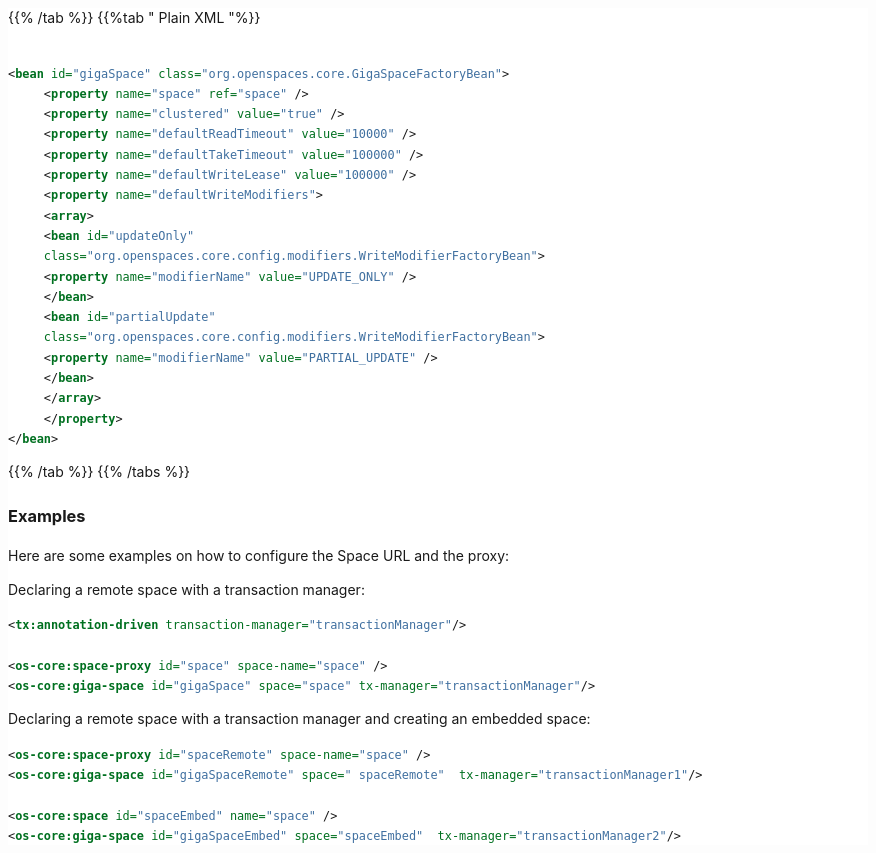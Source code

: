 {{% /tab %}}
{{%tab "  Plain XML "%}}


```xml

<bean id="gigaSpace" class="org.openspaces.core.GigaSpaceFactoryBean">
 	 <property name="space" ref="space" />
 	 <property name="clustered" value="true" />
 	 <property name="defaultReadTimeout" value="10000" />
 	 <property name="defaultTakeTimeout" value="100000" />
 	 <property name="defaultWriteLease" value="100000" />
 	 <property name="defaultWriteModifiers">
 	 <array>
 	 <bean id="updateOnly"
 	 class="org.openspaces.core.config.modifiers.WriteModifierFactoryBean">
 	 <property name="modifierName" value="UPDATE_ONLY" />
 	 </bean>
 	 <bean id="partialUpdate"
 	 class="org.openspaces.core.config.modifiers.WriteModifierFactoryBean">
 	 <property name="modifierName" value="PARTIAL_UPDATE" />
 	 </bean>
 	 </array>
 	 </property>
</bean>
```

{{% /tab %}}
{{% /tabs %}}



### Examples

Here are some examples on how to configure the Space URL and the proxy:

Declaring a remote space with a transaction manager:


```xml
<tx:annotation-driven transaction-manager="transactionManager"/>

<os-core:space-proxy id="space" space-name="space" />
<os-core:giga-space id="gigaSpace" space="space" tx-manager="transactionManager"/>
```


Declaring a remote space with a transaction manager and creating an embedded space:


```xml
<os-core:space-proxy id="spaceRemote" space-name="space" />
<os-core:giga-space id="gigaSpaceRemote" space=" spaceRemote"  tx-manager="transactionManager1"/>

<os-core:space id="spaceEmbed" name="space" />
<os-core:giga-space id="gigaSpaceEmbed" space="spaceEmbed"  tx-manager="transactionManager2"/>
```
